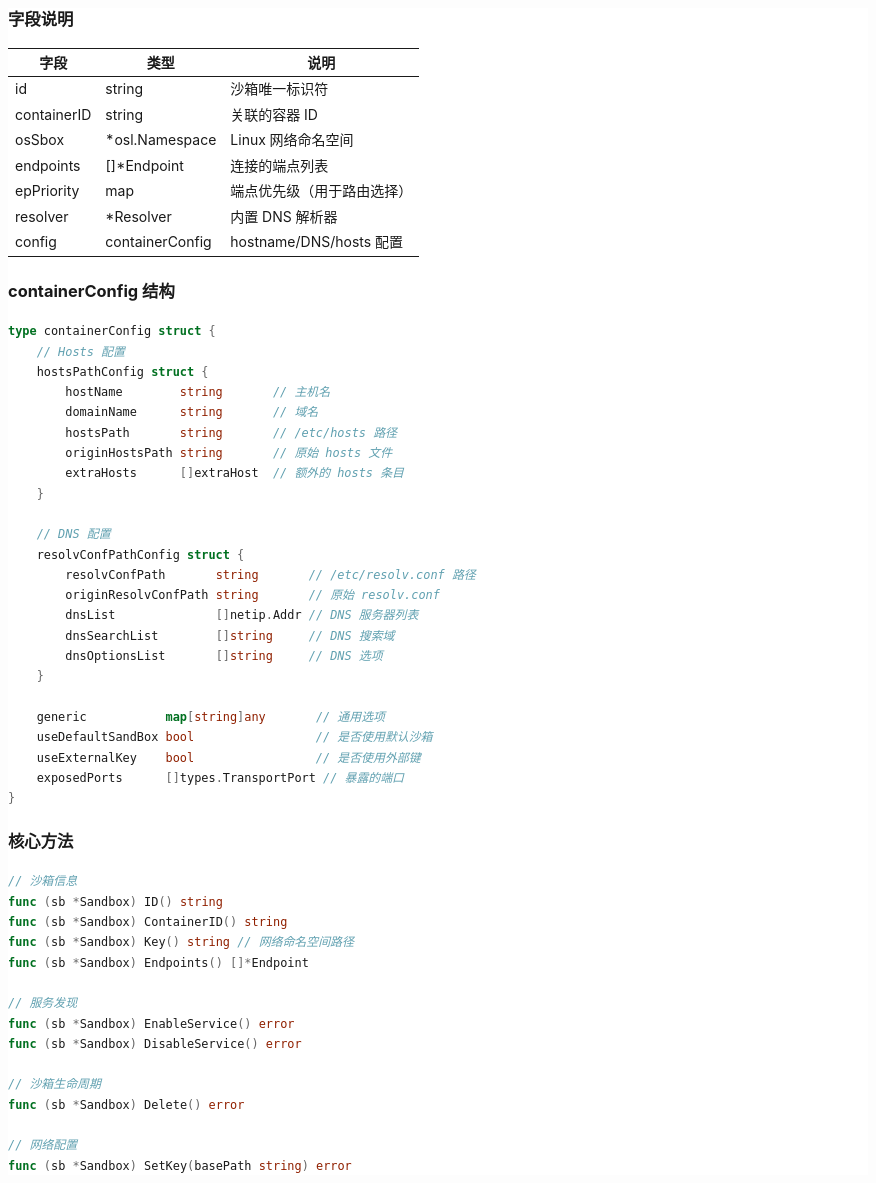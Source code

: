 ### 字段说明

| 字段 | 类型 | 说明 |
|---|---|---|
| id | string | 沙箱唯一标识符 |
| containerID | string | 关联的容器 ID |
| osSbox | *osl.Namespace | Linux 网络命名空间 |
| endpoints | []*Endpoint | 连接的端点列表 |
| epPriority | map | 端点优先级（用于路由选择） |
| resolver | *Resolver | 内置 DNS 解析器 |
| config | containerConfig | hostname/DNS/hosts 配置 |

### containerConfig 结构

```go
type containerConfig struct {
    // Hosts 配置
    hostsPathConfig struct {
        hostName        string       // 主机名
        domainName      string       // 域名
        hostsPath       string       // /etc/hosts 路径
        originHostsPath string       // 原始 hosts 文件
        extraHosts      []extraHost  // 额外的 hosts 条目
    }
    
    // DNS 配置
    resolvConfPathConfig struct {
        resolvConfPath       string       // /etc/resolv.conf 路径
        originResolvConfPath string       // 原始 resolv.conf
        dnsList              []netip.Addr // DNS 服务器列表
        dnsSearchList        []string     // DNS 搜索域
        dnsOptionsList       []string     // DNS 选项
    }
    
    generic           map[string]any       // 通用选项
    useDefaultSandBox bool                 // 是否使用默认沙箱
    useExternalKey    bool                 // 是否使用外部键
    exposedPorts      []types.TransportPort // 暴露的端口
}
```

### 核心方法

```go
// 沙箱信息
func (sb *Sandbox) ID() string
func (sb *Sandbox) ContainerID() string
func (sb *Sandbox) Key() string // 网络命名空间路径
func (sb *Sandbox) Endpoints() []*Endpoint

// 服务发现
func (sb *Sandbox) EnableService() error
func (sb *Sandbox) DisableService() error

// 沙箱生命周期
func (sb *Sandbox) Delete() error

// 网络配置
func (sb *Sandbox) SetKey(basePath string) error
```